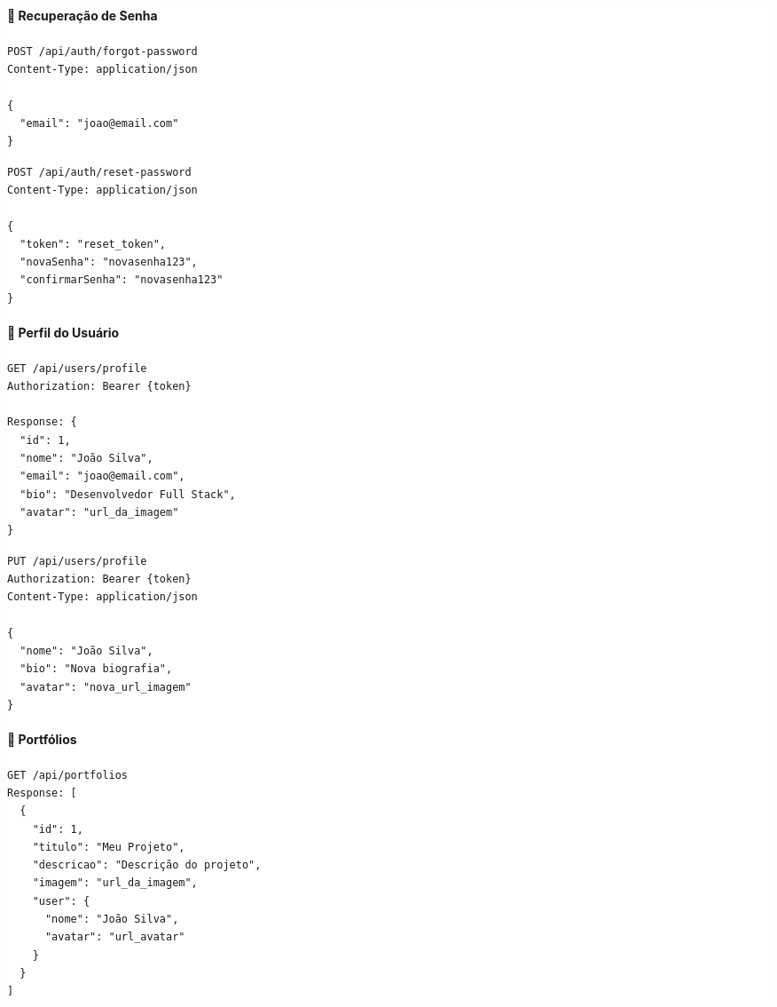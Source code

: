 #### 📧 **Recuperação de Senha**
```http
POST /api/auth/forgot-password
Content-Type: application/json

{
  "email": "joao@email.com"
}
```

```http
POST /api/auth/reset-password
Content-Type: application/json

{
  "token": "reset_token",
  "novaSenha": "novasenha123",
  "confirmarSenha": "novasenha123"
}
```

#### 👤 **Perfil do Usuário**
```http
GET /api/users/profile
Authorization: Bearer {token}

Response: {
  "id": 1,
  "nome": "João Silva",
  "email": "joao@email.com",
  "bio": "Desenvolvedor Full Stack",
  "avatar": "url_da_imagem"
}
```

```http
PUT /api/users/profile
Authorization: Bearer {token}
Content-Type: application/json

{
  "nome": "João Silva",
  "bio": "Nova biografia",
  "avatar": "nova_url_imagem"
}
```

#### 💼 **Portfólios**
```http
GET /api/portfolios
Response: [
  {
    "id": 1,
    "titulo": "Meu Projeto",
    "descricao": "Descrição do projeto",
    "imagem": "url_da_imagem",
    "user": {
      "nome": "João Silva",
      "avatar": "url_avatar"
    }
  }
]
```
